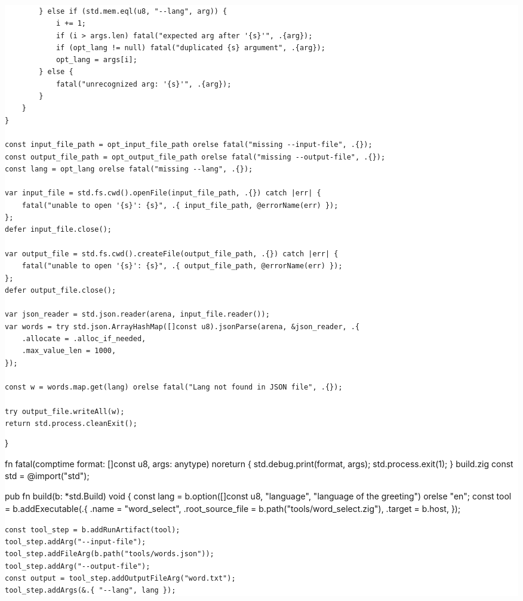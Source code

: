             } else if (std.mem.eql(u8, "--lang", arg)) {
                i += 1;
                if (i > args.len) fatal("expected arg after '{s}'", .{arg});
                if (opt_lang != null) fatal("duplicated {s} argument", .{arg});
                opt_lang = args[i];
            } else {
                fatal("unrecognized arg: '{s}'", .{arg});
            }
        }
    }

    const input_file_path = opt_input_file_path orelse fatal("missing --input-file", .{});
    const output_file_path = opt_output_file_path orelse fatal("missing --output-file", .{});
    const lang = opt_lang orelse fatal("missing --lang", .{});

    var input_file = std.fs.cwd().openFile(input_file_path, .{}) catch |err| {
        fatal("unable to open '{s}': {s}", .{ input_file_path, @errorName(err) });
    };
    defer input_file.close();

    var output_file = std.fs.cwd().createFile(output_file_path, .{}) catch |err| {
        fatal("unable to open '{s}': {s}", .{ output_file_path, @errorName(err) });
    };
    defer output_file.close();

    var json_reader = std.json.reader(arena, input_file.reader());
    var words = try std.json.ArrayHashMap([]const u8).jsonParse(arena, &json_reader, .{
        .allocate = .alloc_if_needed,
        .max_value_len = 1000,
    });

    const w = words.map.get(lang) orelse fatal("Lang not found in JSON file", .{});

    try output_file.writeAll(w);
    return std.process.cleanExit();

}

fn fatal(comptime format: []const u8, args: anytype) noreturn {
std.debug.print(format, args);
std.process.exit(1);
}
build.zig
const std = @import("std");

pub fn build(b: \*std.Build) void {
const lang = b.option([]const u8, "language", "language of the greeting") orelse "en";
const tool = b.addExecutable(.{
.name = "word_select",
.root_source_file = b.path("tools/word_select.zig"),
.target = b.host,
});

    const tool_step = b.addRunArtifact(tool);
    tool_step.addArg("--input-file");
    tool_step.addFileArg(b.path("tools/words.json"));
    tool_step.addArg("--output-file");
    const output = tool_step.addOutputFileArg("word.txt");
    tool_step.addArgs(&.{ "--lang", lang });
